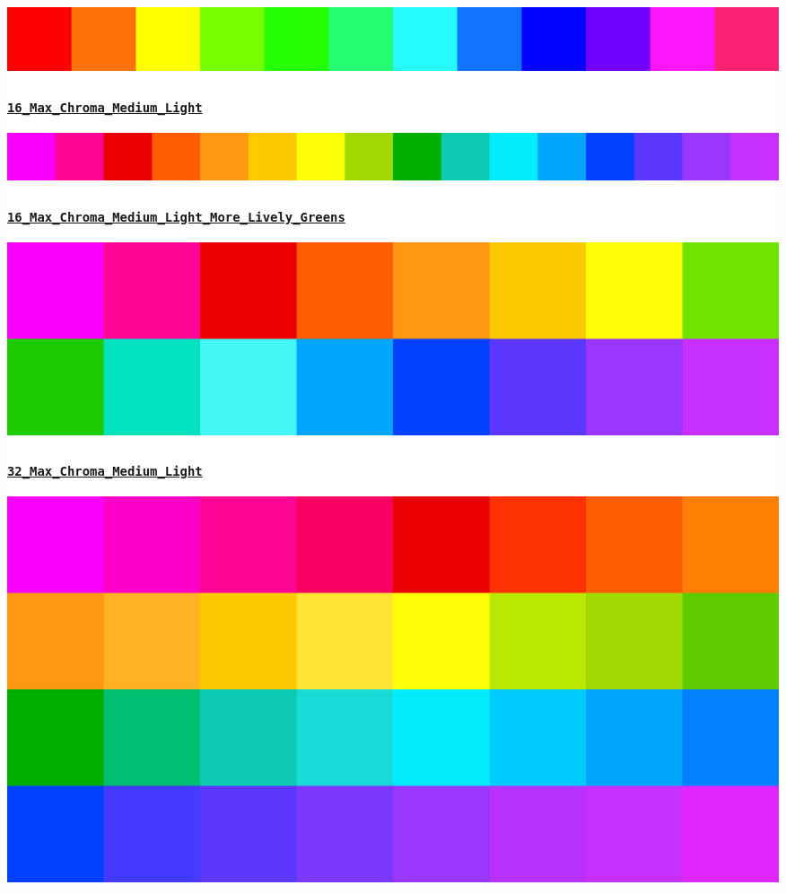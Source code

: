 [ ![12_Wheel.png](12_Wheel.png) ](12_Wheel.png)

### [`16_Max_Chroma_Medium_Light`](16_Max_Chroma_Medium_Light.hexplt)

[ ![16_Max_Chroma_Medium_Light.png](16_Max_Chroma_Medium_Light.png) ](16_Max_Chroma_Medium_Light.png)

### [`16_Max_Chroma_Medium_Light_More_Lively_Greens`](16_Max_Chroma_Medium_Light_More_Lively_Greens.hexplt)

[ ![16_Max_Chroma_Medium_Light_More_Lively_Greens.png](16_Max_Chroma_Medium_Light_More_Lively_Greens.png) ](16_Max_Chroma_Medium_Light_More_Lively_Greens.png)

### [`32_Max_Chroma_Medium_Light`](32_Max_Chroma_Medium_Light.hexplt)

[ ![32_Max_Chroma_Medium_Light.png](32_Max_Chroma_Medium_Light.png) ](32_Max_Chroma_Medium_Light.png)
